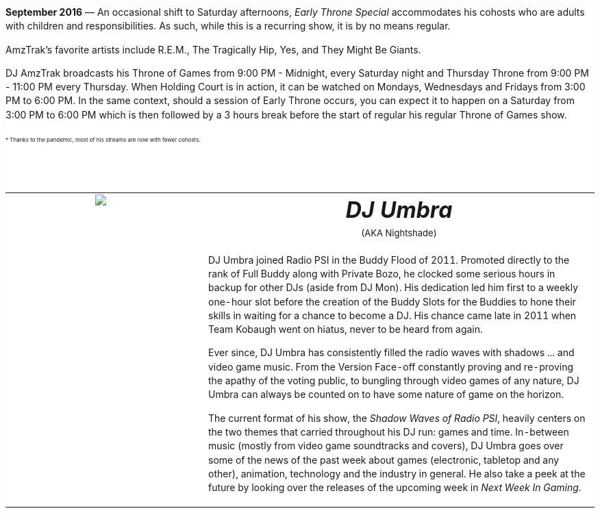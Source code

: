 <p>
<b>September 2016</b> &mdash; An occasional shift to Saturday afternoons, <i>Early Throne Special</i> accommodates his cohosts who are adults with children and responsibilities. As such, while this is a recurring show, it is by no means regular.
</p>

<p>AmzTrak’s favorite artists include R.E.M., The Tragically Hip, Yes, and They Might Be Giants.
</p>

<p>
DJ AmzTrak broadcasts his Throne of Games from 9:00 PM - Midnight, every Saturday night and Thursday Throne from 9:00 PM - 11:00 PM every Thursday. When Holding Court is in action, it can be watched on Mondays, Wednesdays and Fridays from 3:00 PM to 6:00 PM. In the same context, should a session of Early Throne occurs, you can expect it to happen on a Saturday from 3:00 PM to 6:00 PM which is then followed by a 3 hours break before the start of regular his regular Throne of Games show.
</p>

<p>
<span style="font-size: 8px;">* Thanks to the pandemic, most of his streams are now with fewer cohosts.</span>
</p>
</td>
</tr>
</p>
</table>


<br /><br />



<table>
<p align="center" valign="middle"><td rowspan="2" align="center" width="275, *">
<img style="margin-right: 12px" src="http - //starmen.net/radio/images/dj_pictures/nightshade.gif" />
</td>

<td align="center">
<font size="6"><b><i>DJ Umbra</i></b></font><br /><font size="2">(AKA Nightshade)</font>
</td>

<tr>
<td>
<p>DJ Umbra joined Radio PSI in the Buddy Flood of 2011. Promoted directly to the rank of Full Buddy along with Private Bozo, he clocked some serious hours in backup for other DJs (aside from DJ Mon). His dedication led him first to a weekly one-hour slot before the creation of the Buddy Slots for the Buddies to hone their skills in waiting for a chance to become a DJ. His chance came late in 2011 when Team Kobaugh went on hiatus, never to be heard from again.
</p>

<p>Ever since, DJ Umbra has consistently filled the radio waves with shadows ... and video game music. From the Version Face-off constantly proving and re-proving the apathy of the voting public, to bungling through video games of any nature, DJ Umbra can always be counted on to have some nature of game on the horizon.
</p>

<p>
The current format of his show, the <i>Shadow Waves of Radio PSI</i>, heavily centers on the two themes that carried throughout his DJ run: games and time. In-between music (mostly from video game soundtracks and covers), DJ Umbra goes over some of the news of the past week about games (electronic, tabletop and any other), animation, technology and the industry in general. He also take a peek at the future by looking over the releases of the upcoming week in <i>Next Week In Gaming</i>.
</p>
